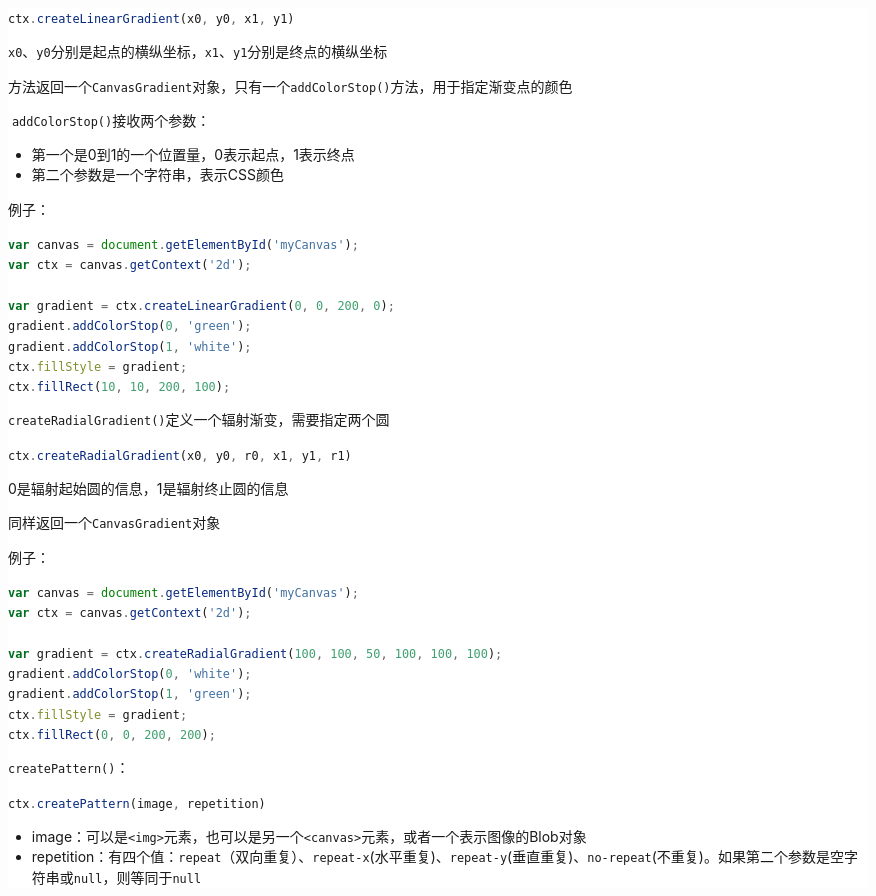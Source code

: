 ```javascript
ctx.createLinearGradient(x0, y0, x1, y1)
```

`x0`、`y0`分别是起点的横纵坐标，`x1`、`y1`分别是终点的横纵坐标

方法返回一个`CanvasGradient`对象，只有一个`addColorStop()`方法，用于指定渐变点的颜色

​	`addColorStop()`接收两个参数：

+ 第一个是0到1的一个位置量，0表示起点，1表示终点
+ 第二个参数是一个字符串，表示CSS颜色

例子：

```javascript
var canvas = document.getElementById('myCanvas');
var ctx = canvas.getContext('2d');

var gradient = ctx.createLinearGradient(0, 0, 200, 0);
gradient.addColorStop(0, 'green');
gradient.addColorStop(1, 'white');
ctx.fillStyle = gradient;
ctx.fillRect(10, 10, 200, 100);
```



`createRadialGradient()`定义一个辐射渐变，需要指定两个圆

```javascript
ctx.createRadialGradient(x0, y0, r0, x1, y1, r1)
```

0是辐射起始圆的信息，1是辐射终止圆的信息

同样返回一个`CanvasGradient`对象

例子：

```javascript
var canvas = document.getElementById('myCanvas');
var ctx = canvas.getContext('2d');

var gradient = ctx.createRadialGradient(100, 100, 50, 100, 100, 100);
gradient.addColorStop(0, 'white');
gradient.addColorStop(1, 'green');
ctx.fillStyle = gradient;
ctx.fillRect(0, 0, 200, 200);
```



`createPattern()`：

```javascript
ctx.createPattern(image, repetition)
```

+ image：可以是`<img>`元素，也可以是另一个`<canvas>`元素，或者一个表示图像的Blob对象
+ repetition：有四个值：`repeat`（双向重复）、`repeat-x`(水平重复)、`repeat-y`(垂直重复)、`no-repeat`(不重复)。如果第二个参数是空字符串或`null`，则等同于`null`
